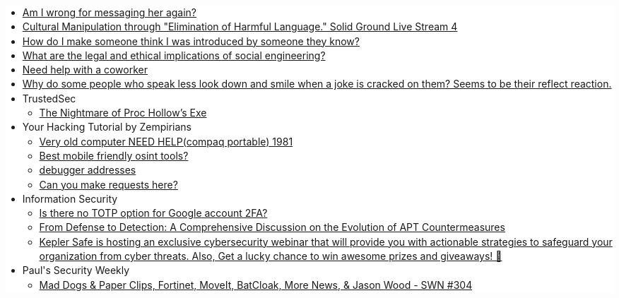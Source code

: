   - [Am I wrong for messaging her again?](https://www.reddit.com/r/SocialEngineering/comments/148m3l3/am_i_wrong_for_messaging_her_again/)
  - [Cultural Manipulation through "Elimination of Harmful Language." Solid Ground Live Stream 4](https://www.reddit.com/r/SocialEngineering/comments/1486nfw/cultural_manipulation_through_elimination_of/)
  - [How do I make someone think I was introduced by someone they know?](https://www.reddit.com/r/SocialEngineering/comments/14824yd/how_do_i_make_someone_think_i_was_introduced_by/)
  - [What are the legal and ethical implications of social engineering?](https://www.reddit.com/r/SocialEngineering/comments/14897h9/what_are_the_legal_and_ethical_implications_of/)
  - [Need help with a coworker](https://www.reddit.com/r/SocialEngineering/comments/1484wrx/need_help_with_a_coworker/)
  - [Why do some people who speak less look down and smile when a joke is cracked on them? Seems to be their reflect reaction.](https://www.reddit.com/r/SocialEngineering/comments/148araz/why_do_some_people_who_speak_less_look_down_and/)
- TrustedSec
  - [The Nightmare of Proc Hollow’s Exe](https://www.trustedsec.com/blog/the-nightmare-of-proc-hollows-exe/)
- Your Hacking Tutorial by Zempirians
  - [Very old computer NEED HELP(compaq portable) 1981](https://www.reddit.com/r/HowToHack/comments/148rcs4/very_old_computer_need_helpcompaq_portable_1981/)
  - [Best mobile friendly osint tools?](https://www.reddit.com/r/HowToHack/comments/148m7tq/best_mobile_friendly_osint_tools/)
  - [debugger addresses](https://www.reddit.com/r/HowToHack/comments/148m2tx/debugger_addresses/)
  - [Can you make requests here?](https://www.reddit.com/r/HowToHack/comments/14850j0/can_you_make_requests_here/)
- Information Security
  - [Is there no TOTP option for Google account 2FA?](https://www.reddit.com/r/Information_Security/comments/148eatt/is_there_no_totp_option_for_google_account_2fa/)
  - [From Defense to Detection: A Comprehensive Discussion on the Evolution of APT Countermeasures](https://www.reddit.com/r/Information_Security/comments/1487ayk/from_defense_to_detection_a_comprehensive/)
  - [Kepler Safe is hosting an exclusive cybersecurity webinar that will provide you with actionable strategies to safeguard your organization from cyber threats. Also, Get a lucky chance to win awesome prizes and giveaways! 🎁](https://www.reddit.com/r/Information_Security/comments/148bfjr/kepler_safe_is_hosting_an_exclusive_cybersecurity/)
- Paul's Security Weekly
  - [Mad Dogs & Paper Clips, Fortinet, MoveIt, BatCloak, More News, & Jason Wood - SWN #304](http://podcast.securityweekly.com/mad-dogs-and-paper-clips-fortinet-moveit-batcloak-more-news-and-jason-wood-swn-304)
